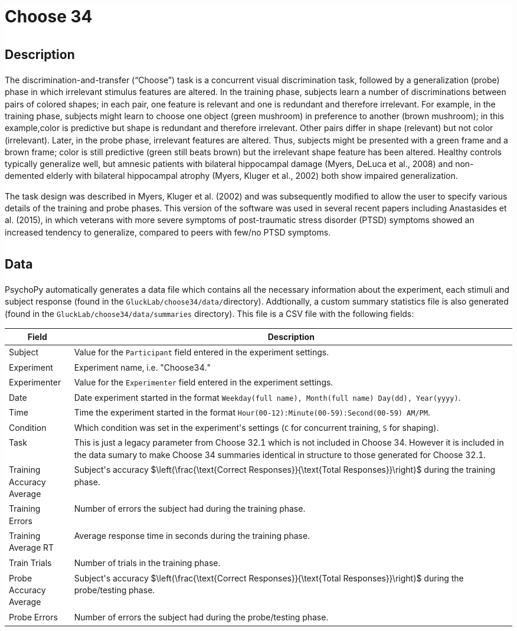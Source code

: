 # Choose 34

## Description

The discrimination-and-transfer (“Choose”) task is a concurrent visual
discrimination task, followed by a generalization (probe) phase in which
irrelevant stimulus features are altered. In the training phase, subjects
learn a number of discriminations between pairs of colored shapes; in each
pair, one feature is relevant and one is redundant and therefore
irrelevant. For example, in the training phase, subjects might learn to
choose one object (green mushroom) in preference to another (brown
mushroom); in this example,color is predictive but shape is redundant and
therefore irrelevant.  Other pairs differ in shape (relevant) but not color
(irrelevant).  Later, in the probe phase, irrelevant features are altered.
Thus, subjects might be presented with a green frame and a brown frame;
color is still predictive (green still beats brown) but the irrelevant
shape feature has been altered.  Healthy controls typically generalize
well, but amnesic patients with bilateral hippocampal damage (Myers, DeLuca
et al., 2008) and non-demented elderly with bilateral hippocampal atrophy
(Myers, Kluger et al., 2002) both show impaired generalization.

The task design was described in Myers, Kluger et al. (2002) and was
subsequently modified to allow the user to specify various details of the
training and probe phases. This version of the software was used in several
recent papers including Anastasides et al. (2015), in which veterans with
more severe symptoms of post-traumatic stress disorder (PTSD) symptoms
showed an increased tendency to generalize, compared to peers with few/no
PTSD symptoms.

## Data

PsychoPy automatically generates a data file which contains all
the necessary information about the experiment, each stimuli and subject
response (found in the `GluckLab/choose34/data/`directory).
Addtionally, a custom summary statistics file is also generated
(found in the `GluckLab/choose34/data/summaries` directory).
This file is a CSV file with the following fields:

| Field | Description|
|-------|------------|
|Subject | Value for the `Participant` field entered in the experiment settings. |
|Experiment| Experiment name, i.e. "Choose34."|
| Experimenter | Value for the `Experimenter` field entered in the experiment settings. |
| Date | Date experiment started in the format `Weekday(full name), Month(full name) Day(dd), Year(yyyy)`.|
| Time | Time the experiment started in the format `Hour(00-12):Minute(00-59):Second(00-59) AM/PM`.|
| Condition | Which condition was set in the experiment's settings (`C` for concurrent training, `S` for shaping).|
| Task | This is just a legacy parameter from Choose 32.1 which is not included in Choose 34. However it is included in the data sumary to make Choose 34 summaries identical in structure to those generated for Choose 32.1. |
| Training Accuracy Average | Subject's accuracy $\left(\frac{\text{Correct Responses}}{\text{Total Responses}}\right)$ during the training phase.
| Training Errors | Number of errors the subject had during the training phase. |
| Training Average RT | Average response time in seconds during the training phase. |
| Train Trials | Number of trials in the training phase. |
| Probe Accuracy Average | Subject's accuracy $\left(\frac{\text{Correct Responses}}{\text{Total Responses}}\right)$ during the probe/testing phase.
|Probe Errors | Number of errors the subject had during the probe/testing phase. |